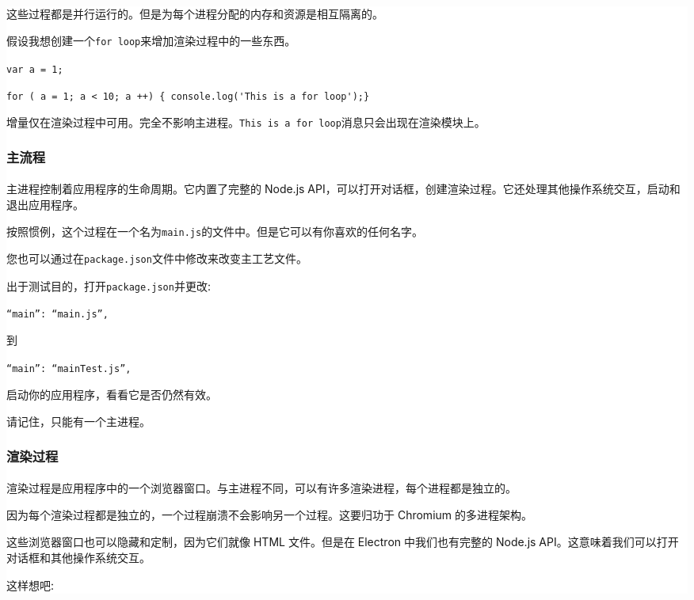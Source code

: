 这些过程都是并行运行的。但是为每个进程分配的内存和资源是相互隔离的。

假设我想创建一个`for loop`来增加渲染过程中的一些东西。

```
var a = 1;
```

```
for ( a = 1; a < 10; a ++) { console.log('This is a for loop');}
```

增量仅在渲染过程中可用。完全不影响主进程。`This is a for loop`消息只会出现在渲染模块上。

### 主流程

主进程控制着应用程序的生命周期。它内置了完整的 Node.js API，可以打开对话框，创建渲染过程。它还处理其他操作系统交互，启动和退出应用程序。

按照惯例，这个过程在一个名为`main.js`的文件中。但是它可以有你喜欢的任何名字。

您也可以通过在`package.json`文件中修改来改变主工艺文件。

出于测试目的，打开`package.json`并更改:

`“main”: “main.js”,`

到

`“main”: “mainTest.js”,`

启动你的应用程序，看看它是否仍然有效。

请记住，只能有一个主进程。

### 渲染过程

渲染过程是应用程序中的一个浏览器窗口。与主进程不同，可以有许多渲染进程，每个进程都是独立的。

因为每个渲染过程都是独立的，一个过程崩溃不会影响另一个过程。这要归功于 Chromium 的多进程架构。

这些浏览器窗口也可以隐藏和定制，因为它们就像 HTML 文件。但是在 Electron 中我们也有完整的 Node.js API。这意味着我们可以打开对话框和其他操作系统交互。

这样想吧:

